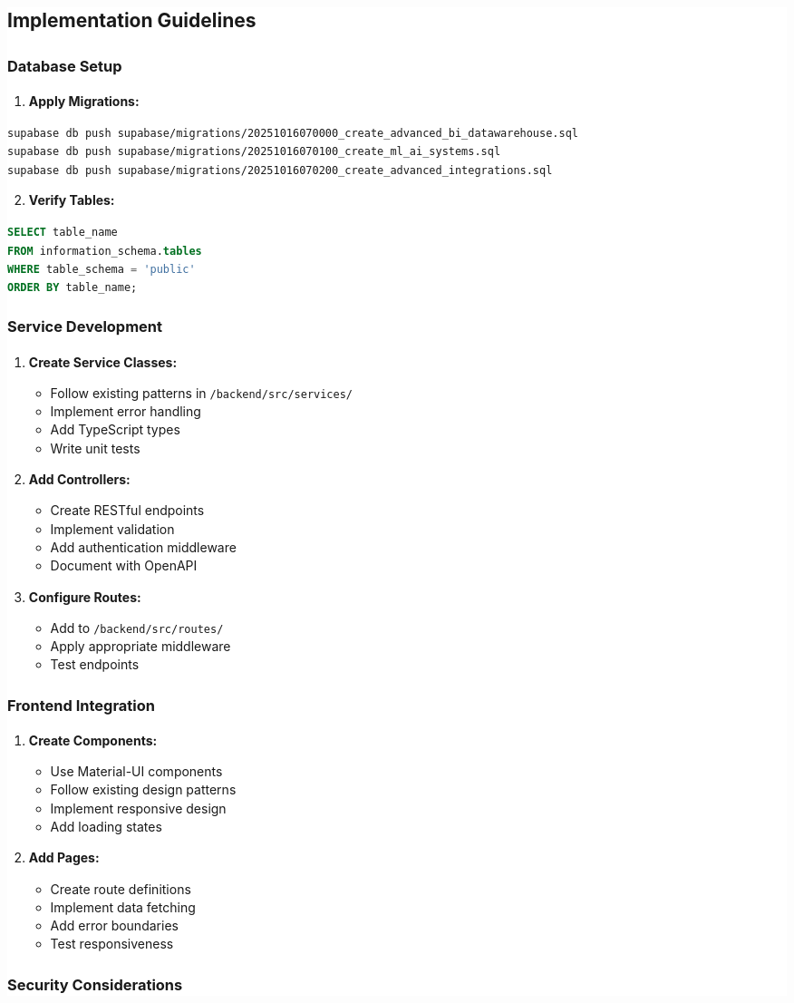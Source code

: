 
## Implementation Guidelines

### Database Setup

1. **Apply Migrations:**
```bash
supabase db push supabase/migrations/20251016070000_create_advanced_bi_datawarehouse.sql
supabase db push supabase/migrations/20251016070100_create_ml_ai_systems.sql
supabase db push supabase/migrations/20251016070200_create_advanced_integrations.sql
```

2. **Verify Tables:**
```sql
SELECT table_name
FROM information_schema.tables
WHERE table_schema = 'public'
ORDER BY table_name;
```

### Service Development

1. **Create Service Classes:**
   - Follow existing patterns in `/backend/src/services/`
   - Implement error handling
   - Add TypeScript types
   - Write unit tests

2. **Add Controllers:**
   - Create RESTful endpoints
   - Implement validation
   - Add authentication middleware
   - Document with OpenAPI

3. **Configure Routes:**
   - Add to `/backend/src/routes/`
   - Apply appropriate middleware
   - Test endpoints

### Frontend Integration

1. **Create Components:**
   - Use Material-UI components
   - Follow existing design patterns
   - Implement responsive design
   - Add loading states

2. **Add Pages:**
   - Create route definitions
   - Implement data fetching
   - Add error boundaries
   - Test responsiveness

### Security Considerations
